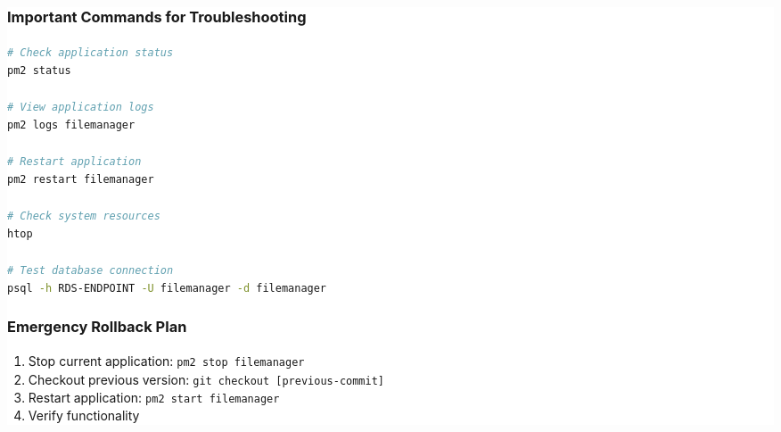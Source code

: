 ### Important Commands for Troubleshooting
```bash
# Check application status
pm2 status

# View application logs  
pm2 logs filemanager

# Restart application
pm2 restart filemanager

# Check system resources
htop

# Test database connection
psql -h RDS-ENDPOINT -U filemanager -d filemanager
```

### Emergency Rollback Plan
1. Stop current application: `pm2 stop filemanager`
2. Checkout previous version: `git checkout [previous-commit]`
3. Restart application: `pm2 start filemanager`
4. Verify functionality